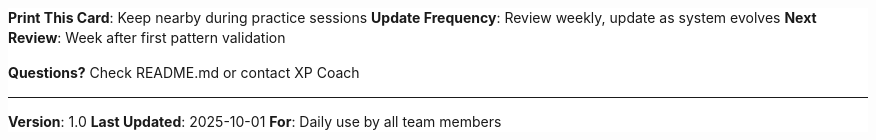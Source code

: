 **Print This Card**: Keep nearby during practice sessions
**Update Frequency**: Review weekly, update as system evolves
**Next Review**: Week after first pattern validation

**Questions?** Check README.md or contact XP Coach

---

**Version**: 1.0
**Last Updated**: 2025-10-01
**For**: Daily use by all team members
